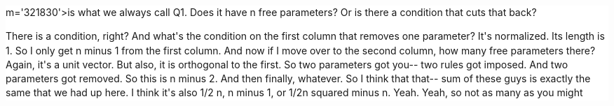   m='321830'>is</span> <span m='322010'>what</span> <span m='322160'>we</span>
  <span m='322310'>always</span> <span m='322640'>call</span> <span
  m='322910'>Q1.</span> <span m='324410'>Does</span> <span m='324680'>it</span>
  <span m='324800'>have</span> <span m='325070'>n</span> <span
  m='325340'>free</span> <span m='325640'>parameters?</span> <span
  m='326390'>Or</span> <span m='326570'>is</span> <span m='326750'>there</span>
  <span m='326960'>a</span> <span m='327050'>condition</span> <span
  m='328610'>that</span> <span m='329300'>cuts</span> <span
  m='329620'>that</span> <span m='329870'>back?</span> </p><p><span
  m='331280'>There</span> <span m='331550'>is</span> <span m='331850'>a</span>
  <span m='333080'>condition,</span> <span m='333710'>right?</span> <span
  m='334020'>And</span> <span m='334100'>what's</span> <span
  m='334400'>the</span> <span m='334490'>condition</span> <span
  m='335090'>on</span> <span m='335240'>the</span> <span m='335330'>first</span>
  <span m='335660'>column</span> <span m='336440'>that</span> <span
  m='337070'>removes</span> <span m='338210'>one</span> <span
  m='338480'>parameter?</span> <span m='340780'>It's</span> <span
  m='341590'>normalized.</span> <span m='342400'>Its</span> <span
  m='342610'>length</span> <span m='342970'>is</span> <span m='343150'>1.</span>
  <span m='343900'>So</span> <span m='344110'>I</span> <span
  m='344230'>only</span> <span m='344470'>get</span> <span m='344920'>n</span>
  <span m='345160'>minus</span> <span m='345580'>1</span> <span
  m='347140'>from</span> <span m='347380'>the</span> <span
  m='347500'>first</span> <span m='347860'>column.</span> <span
  m='349560'>And</span> <span m='349690'>now</span> <span m='350350'>if</span>
  <span m='350560'>I</span> <span m='350710'>move</span> <span
  m='351010'>over</span> <span m='351250'>to</span> <span m='351370'>the</span>
  <span m='351520'>second</span> <span m='351880'>column,</span> <span
  m='352330'>how</span> <span m='352450'>many</span> <span
  m='352720'>free</span> <span m='352990'>parameters</span> <span
  m='353590'>there?</span> <span m='355030'>Again,</span> <span
  m='355450'>it's</span> <span m='355660'>a</span> <span m='355720'>unit</span>
  <span m='356080'>vector.</span> <span m='357350'>But</span> <span
  m='357520'>also,</span> <span m='358210'>it</span> <span m='358450'>is</span>
  <span m='360190'>orthogonal</span> <span m='360790'>to</span> <span
  m='360910'>the</span> <span m='361030'>first.</span> <span
  m='362290'>So</span> <span m='362900'>two</span> <span
  m='363160'>parameters</span> <span m='363700'>got</span> <span
  m='363940'>you--</span> <span m='364210'>two</span> <span
  m='364630'>rules</span> <span m='365200'>got</span> <span
  m='365980'>imposed.</span> <span m='366760'>And</span> <span
  m='366880'>two</span> <span m='367060'>parameters</span> <span
  m='367660'>got</span> <span m='367870'>removed.</span> <span
  m='368860'>So</span> <span m='369130'>this</span> <span m='369370'>is</span>
  <span m='369520'>n</span> <span m='369730'>minus</span> <span
  m='370150'>2.</span> <span m='371050'>And</span> <span m='371200'>then</span>
  <span m='371470'>finally,</span> <span m='372110'>whatever.</span> <span
  m='372880'>So</span> <span m='373120'>I</span> <span m='373270'>think</span>
  <span m='373570'>that</span> <span m='373780'>that--</span> <span
  m='374380'>sum</span> <span m='374800'>of</span> <span m='374950'>these</span>
  <span m='375310'>guys</span> <span m='375790'>is</span> <span
  m='375970'>exactly</span> <span m='376630'>the</span> <span
  m='376750'>same</span> <span m='377220'>that</span> <span m='377320'>we</span>
  <span m='377500'>had</span> <span m='377800'>up</span> <span
  m='377980'>here.</span> <span m='378910'>I</span> <span
  m='379000'>think</span> <span m='379270'>it's</span> <span
  m='379480'>also</span> <span m='379870'>1/2</span> <span m='381010'>n,</span>
  <span m='381780'>n</span> <span m='382060'>minus</span> <span
  m='382510'>1,</span> <span m='382930'>or</span> <span m='383350'>1/2n</span>
  <span m='384790'>squared</span> <span m='385180'>minus</span> <span
  m='385600'>n.</span> <span m='386290'>Yeah.</span> <span
  m='386940'>Yeah,</span> <span m='387160'>so</span> <span m='387400'>not</span>
  <span m='387700'>as</span> <span m='387850'>many</span> <span
  m='388150'>as</span> <span m='388330'>you</span> <span m='388420'>might</span>